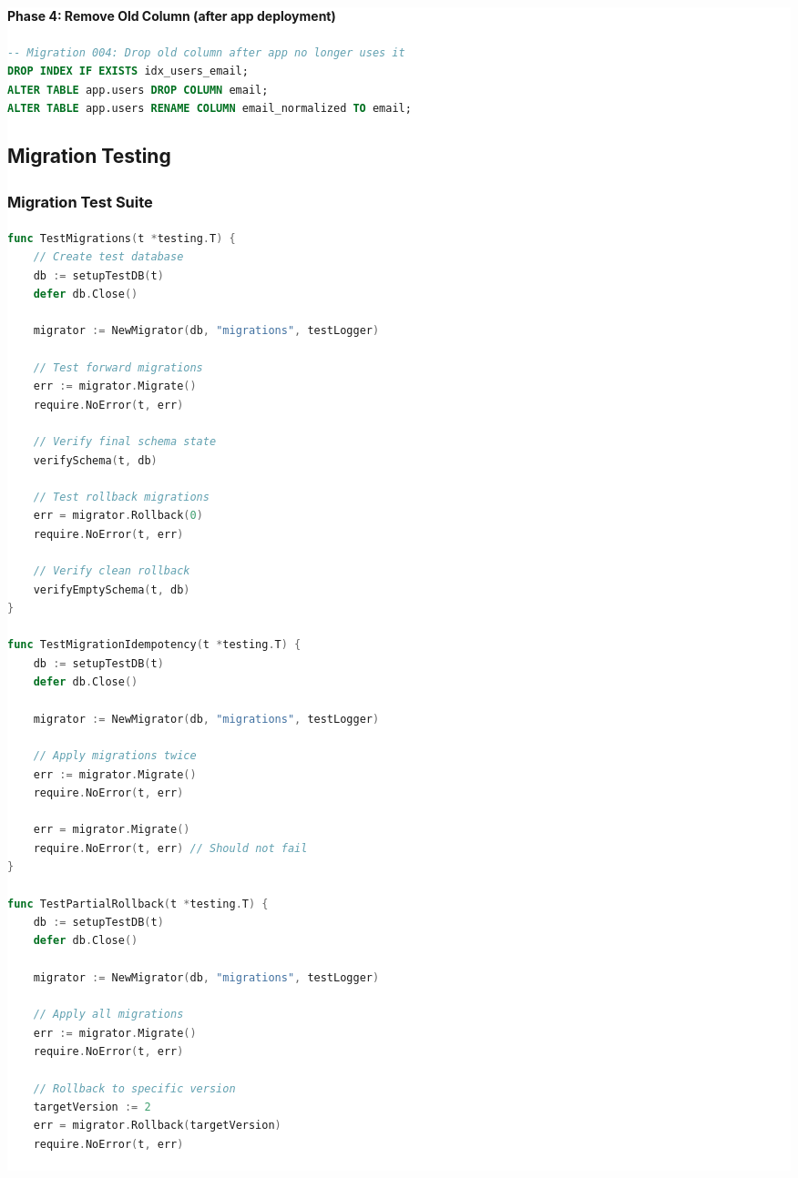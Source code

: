 #### Phase 4: Remove Old Column (after app deployment)
```sql
-- Migration 004: Drop old column after app no longer uses it
DROP INDEX IF EXISTS idx_users_email;
ALTER TABLE app.users DROP COLUMN email;
ALTER TABLE app.users RENAME COLUMN email_normalized TO email;
```

## Migration Testing

### Migration Test Suite
```go
func TestMigrations(t *testing.T) {
    // Create test database
    db := setupTestDB(t)
    defer db.Close()
    
    migrator := NewMigrator(db, "migrations", testLogger)
    
    // Test forward migrations
    err := migrator.Migrate()
    require.NoError(t, err)
    
    // Verify final schema state
    verifySchema(t, db)
    
    // Test rollback migrations
    err = migrator.Rollback(0)
    require.NoError(t, err)
    
    // Verify clean rollback
    verifyEmptySchema(t, db)
}

func TestMigrationIdempotency(t *testing.T) {
    db := setupTestDB(t)
    defer db.Close()
    
    migrator := NewMigrator(db, "migrations", testLogger)
    
    // Apply migrations twice
    err := migrator.Migrate()
    require.NoError(t, err)
    
    err = migrator.Migrate()
    require.NoError(t, err) // Should not fail
}

func TestPartialRollback(t *testing.T) {
    db := setupTestDB(t)
    defer db.Close()
    
    migrator := NewMigrator(db, "migrations", testLogger)
    
    // Apply all migrations
    err := migrator.Migrate()
    require.NoError(t, err)
    
    // Rollback to specific version
    targetVersion := 2
    err = migrator.Rollback(targetVersion)
    require.NoError(t, err)
    
```